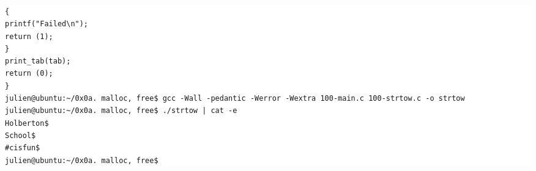 ```
{
printf("Failed\n");
return (1);
}
print_tab(tab);
return (0);
}
julien@ubuntu:~/0x0a. malloc, free$ gcc -Wall -pedantic -Werror -Wextra 100-main.c 100-strtow.c -o strtow
julien@ubuntu:~/0x0a. malloc, free$ ./strtow | cat -e
Holberton$
School$
#cisfun$
julien@ubuntu:~/0x0a. malloc, free$
```
